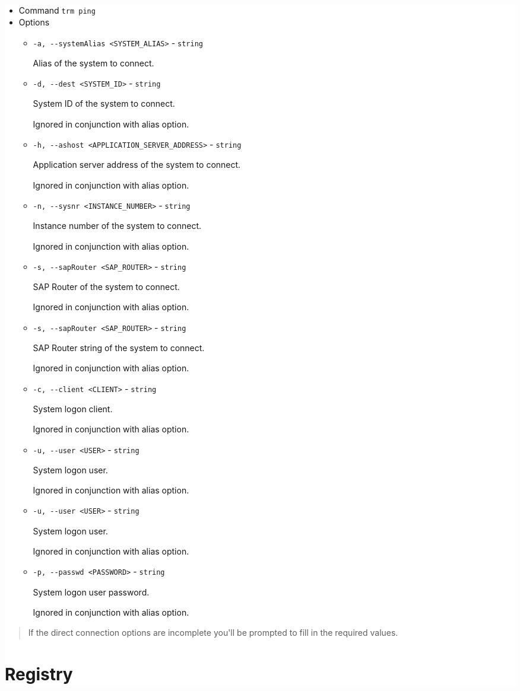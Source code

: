 - Command `trm ping`
- Options
    - `-a, --systemAlias <SYSTEM_ALIAS>` - `string`

        Alias of the system to connect.
    
    - `-d, --dest <SYSTEM_ID>` - `string`

        System ID of the system to connect.

        Ignored in conjunction with alias option.

    - `-h, --ashost <APPLICATION_SERVER_ADDRESS>` - `string`

        Application server address of the system to connect.

        Ignored in conjunction with alias option.

    - `-n, --sysnr <INSTANCE_NUMBER>` - `string`

        Instance number of the system to connect.

        Ignored in conjunction with alias option.

    - `-s, --sapRouter <SAP_ROUTER>` - `string`

        SAP Router of the system to connect.

        Ignored in conjunction with alias option.

    - `-s, --sapRouter <SAP_ROUTER>` - `string`

        SAP Router string of the system to connect.

        Ignored in conjunction with alias option.

    - `-c, --client <CLIENT>` - `string`

        System logon client.

        Ignored in conjunction with alias option.

    - `-u, --user <USER>` - `string`

        System logon user.

        Ignored in conjunction with alias option.

    - `-u, --user <USER>` - `string`

        System logon user.

        Ignored in conjunction with alias option.

    - `-p, --passwd <PASSWORD>` - `string`

        System logon user password.

        Ignored in conjunction with alias option.

> If the direct connection options are incomplete you'll be prompted to fill in the required values.

# Registry

